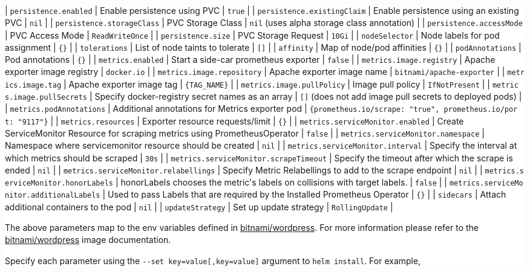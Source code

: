 | `persistence.enabled`                     | Enable persistence using PVC                                                                           | `true`                                                       |
| `persistence.existingClaim`               | Enable persistence using an existing PVC                                                               | `nil`                                                        |
| `persistence.storageClass`                | PVC Storage Class                                                                                      | `nil` (uses alpha storage class annotation)                  |
| `persistence.accessMode`                  | PVC Access Mode                                                                                        | `ReadWriteOnce`                                              |
| `persistence.size`                        | PVC Storage Request                                                                                    | `10Gi`                                                       |
| `nodeSelector`                            | Node labels for pod assignment                                                                         | `{}`                                                         |
| `tolerations`                             | List of node taints to tolerate                                                                        | `[]`                                                         |
| `affinity`                                | Map of node/pod affinities                                                                             | `{}`                                                         |
| `podAnnotations`                          | Pod annotations                                                                                        | `{}`                                                         |
| `metrics.enabled`                         | Start a side-car prometheus exporter                                                                   | `false`                                                      |
| `metrics.image.registry`                  | Apache exporter image registry                                                                         | `docker.io`                                                  |
| `metrics.image.repository`                | Apache exporter image name                                                                             | `bitnami/apache-exporter`                                    |
| `metrics.image.tag`                       | Apache exporter image tag                                                                              | `{TAG_NAME}`                                                 |
| `metrics.image.pullPolicy`                | Image pull policy                                                                                      | `IfNotPresent`                                               |
| `metrics.image.pullSecrets`               | Specify docker-registry secret names as an array                                                       | `[]` (does not add image pull secrets to deployed pods)      |
| `metrics.podAnnotations`                  | Additional annotations for Metrics exporter pod                                                        | `{prometheus.io/scrape: "true", prometheus.io/port: "9117"}` |
| `metrics.resources`                       | Exporter resource requests/limit                                                                       | `{}`                                                         |
| `metrics.serviceMonitor.enabled`          | Create ServiceMonitor Resource for scraping metrics using PrometheusOperator                           | `false`                                                      |
| `metrics.serviceMonitor.namespace`        | Namespace where servicemonitor resource should be created                                              | `nil`                                                        |
| `metrics.serviceMonitor.interval`         | Specify the interval at which metrics should be scraped                                                | `30s`                                                        |
| `metrics.serviceMonitor.scrapeTimeout`    | Specify the timeout after which the scrape is ended                                                    | `nil`                                                        |
| `metrics.serviceMonitor.relabellings`     | Specify Metric Relabellings to add to the scrape endpoint                                              | `nil`                                                        |
| `metrics.serviceMonitor.honorLabels`      | honorLabels chooses the metric's labels on collisions with target labels.                              | `false`                                                      |
| `metrics.serviceMonitor.additionalLabels` | Used to pass Labels that are required by the Installed Prometheus Operator                             | `{}`                                                         |
| `sidecars`                                | Attach additional containers to the pod                                                                | `nil`                                                        |
| `updateStrategy`                          | Set up update strategy                                                                                 | `RollingUpdate`                                              |

The above parameters map to the env variables defined in [bitnami/wordpress](http://github.com/bitnami/bitnami-docker-wordpress). For more information please refer to the [bitnami/wordpress](http://github.com/bitnami/bitnami-docker-wordpress) image documentation.

Specify each parameter using the `--set key=value[,key=value]` argument to `helm install`. For example,
